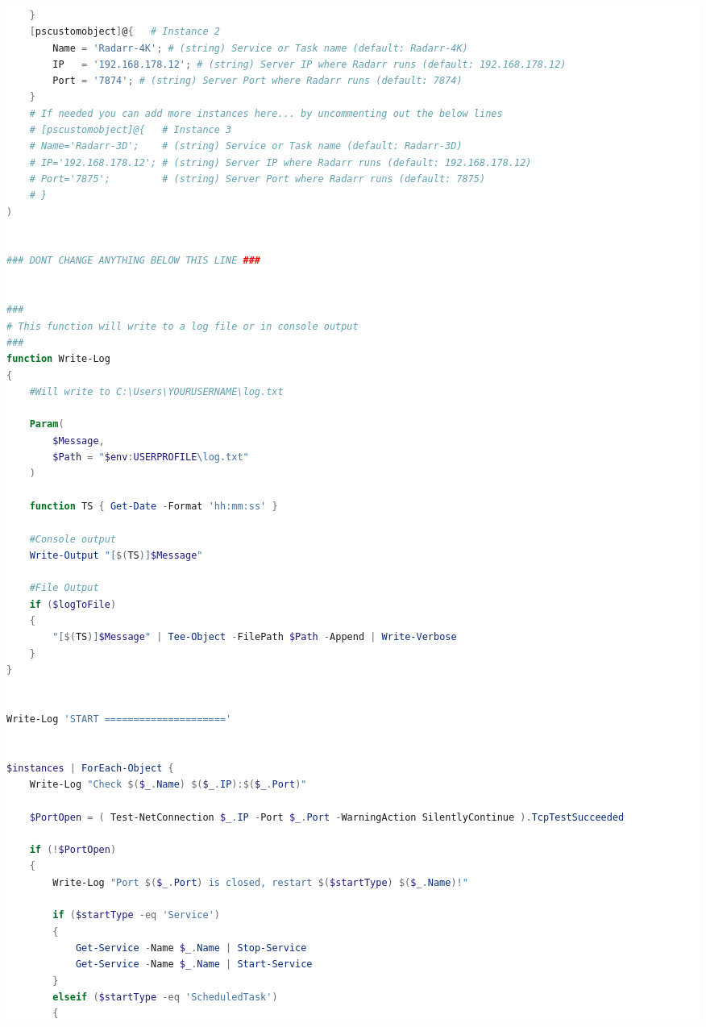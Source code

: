 ```powershell
    }
    [pscustomobject]@{   # Instance 2
        Name = 'Radarr-4K'; # (string) Service or Task name (default: Radarr-4K)
        IP   = '192.168.178.12'; # (string) Server IP where Radarr runs (default: 192.168.178.12)
        Port = '7874'; # (string) Server Port where Radarr runs (default: 7874)
    }
    # If needed you can add more instances here... by uncommenting out the below lines
    # [pscustomobject]@{   # Instance 3
    # Name='Radarr-3D';    # (string) Service or Task name (default: Radarr-3D)
    # IP='192.168.178.12'; # (string) Server IP where Radarr runs (default: 192.168.178.12)
    # Port='7875';         # (string) Server Port where Radarr runs (default: 7875)
    # }
)


### DONT CHANGE ANYTHING BELOW THIS LINE ###


###
# This function will write to a log file or in console output
###
function Write-Log
{
    #Will write to C:\Users\YOURUSERNAME\log.txt
    
    Param(
        $Message,
        $Path = "$env:USERPROFILE\log.txt" 
    )

    function TS { Get-Date -Format 'hh:mm:ss' }
    
    #Console output
    Write-Output "[$(TS)]$Message"
    
    #File Output
    if ($logToFile)
    {
        "[$(TS)]$Message" | Tee-Object -FilePath $Path -Append | Write-Verbose
    }
}


Write-Log 'START ====================='


$instances | ForEach-Object {
    Write-Log "Check $($_.Name) $($_.IP):$($_.Port)"
    
    $PortOpen = ( Test-NetConnection $_.IP -Port $_.Port -WarningAction SilentlyContinue ).TcpTestSucceeded 
    
    if (!$PortOpen)
    {
        Write-Log "Port $($_.Port) is closed, restart $($startType) $($_.Name)!"

        if ($startType -eq 'Service')
        {
            Get-Service -Name $_.Name | Stop-Service
            Get-Service -Name $_.Name | Start-Service
        }
        elseif ($startType -eq 'ScheduledTask')
        {
```